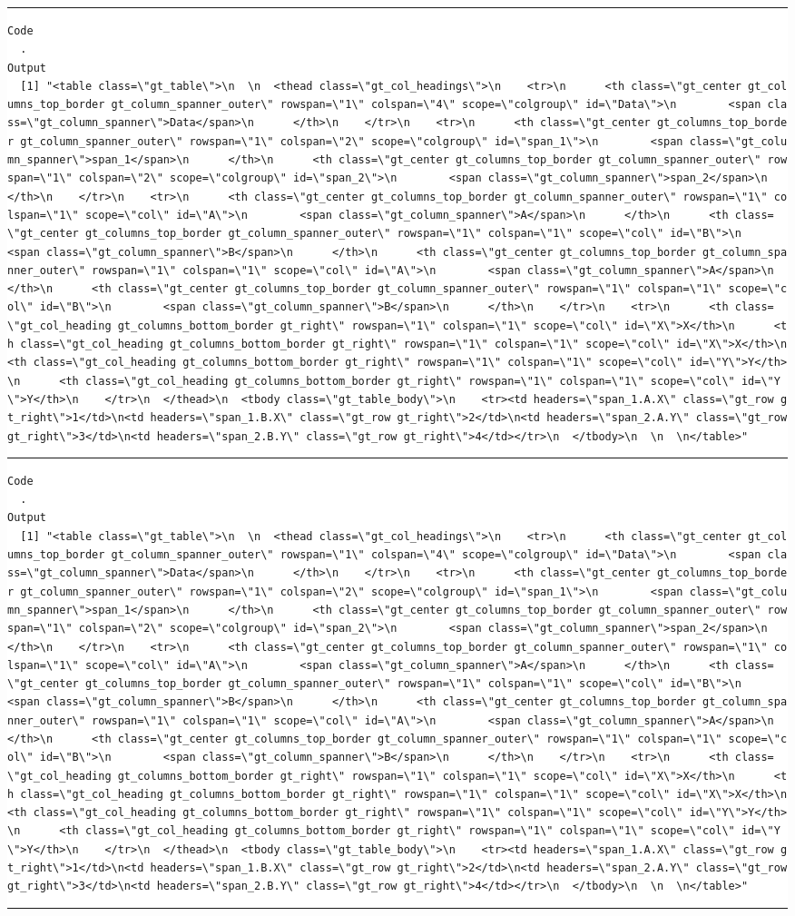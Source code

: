
---

    Code
      .
    Output
      [1] "<table class=\"gt_table\">\n  \n  <thead class=\"gt_col_headings\">\n    <tr>\n      <th class=\"gt_center gt_columns_top_border gt_column_spanner_outer\" rowspan=\"1\" colspan=\"4\" scope=\"colgroup\" id=\"Data\">\n        <span class=\"gt_column_spanner\">Data</span>\n      </th>\n    </tr>\n    <tr>\n      <th class=\"gt_center gt_columns_top_border gt_column_spanner_outer\" rowspan=\"1\" colspan=\"2\" scope=\"colgroup\" id=\"span_1\">\n        <span class=\"gt_column_spanner\">span_1</span>\n      </th>\n      <th class=\"gt_center gt_columns_top_border gt_column_spanner_outer\" rowspan=\"1\" colspan=\"2\" scope=\"colgroup\" id=\"span_2\">\n        <span class=\"gt_column_spanner\">span_2</span>\n      </th>\n    </tr>\n    <tr>\n      <th class=\"gt_center gt_columns_top_border gt_column_spanner_outer\" rowspan=\"1\" colspan=\"1\" scope=\"col\" id=\"A\">\n        <span class=\"gt_column_spanner\">A</span>\n      </th>\n      <th class=\"gt_center gt_columns_top_border gt_column_spanner_outer\" rowspan=\"1\" colspan=\"1\" scope=\"col\" id=\"B\">\n        <span class=\"gt_column_spanner\">B</span>\n      </th>\n      <th class=\"gt_center gt_columns_top_border gt_column_spanner_outer\" rowspan=\"1\" colspan=\"1\" scope=\"col\" id=\"A\">\n        <span class=\"gt_column_spanner\">A</span>\n      </th>\n      <th class=\"gt_center gt_columns_top_border gt_column_spanner_outer\" rowspan=\"1\" colspan=\"1\" scope=\"col\" id=\"B\">\n        <span class=\"gt_column_spanner\">B</span>\n      </th>\n    </tr>\n    <tr>\n      <th class=\"gt_col_heading gt_columns_bottom_border gt_right\" rowspan=\"1\" colspan=\"1\" scope=\"col\" id=\"X\">X</th>\n      <th class=\"gt_col_heading gt_columns_bottom_border gt_right\" rowspan=\"1\" colspan=\"1\" scope=\"col\" id=\"X\">X</th>\n      <th class=\"gt_col_heading gt_columns_bottom_border gt_right\" rowspan=\"1\" colspan=\"1\" scope=\"col\" id=\"Y\">Y</th>\n      <th class=\"gt_col_heading gt_columns_bottom_border gt_right\" rowspan=\"1\" colspan=\"1\" scope=\"col\" id=\"Y\">Y</th>\n    </tr>\n  </thead>\n  <tbody class=\"gt_table_body\">\n    <tr><td headers=\"span_1.A.X\" class=\"gt_row gt_right\">1</td>\n<td headers=\"span_1.B.X\" class=\"gt_row gt_right\">2</td>\n<td headers=\"span_2.A.Y\" class=\"gt_row gt_right\">3</td>\n<td headers=\"span_2.B.Y\" class=\"gt_row gt_right\">4</td></tr>\n  </tbody>\n  \n  \n</table>"

---

    Code
      .
    Output
      [1] "<table class=\"gt_table\">\n  \n  <thead class=\"gt_col_headings\">\n    <tr>\n      <th class=\"gt_center gt_columns_top_border gt_column_spanner_outer\" rowspan=\"1\" colspan=\"4\" scope=\"colgroup\" id=\"Data\">\n        <span class=\"gt_column_spanner\">Data</span>\n      </th>\n    </tr>\n    <tr>\n      <th class=\"gt_center gt_columns_top_border gt_column_spanner_outer\" rowspan=\"1\" colspan=\"2\" scope=\"colgroup\" id=\"span_1\">\n        <span class=\"gt_column_spanner\">span_1</span>\n      </th>\n      <th class=\"gt_center gt_columns_top_border gt_column_spanner_outer\" rowspan=\"1\" colspan=\"2\" scope=\"colgroup\" id=\"span_2\">\n        <span class=\"gt_column_spanner\">span_2</span>\n      </th>\n    </tr>\n    <tr>\n      <th class=\"gt_center gt_columns_top_border gt_column_spanner_outer\" rowspan=\"1\" colspan=\"1\" scope=\"col\" id=\"A\">\n        <span class=\"gt_column_spanner\">A</span>\n      </th>\n      <th class=\"gt_center gt_columns_top_border gt_column_spanner_outer\" rowspan=\"1\" colspan=\"1\" scope=\"col\" id=\"B\">\n        <span class=\"gt_column_spanner\">B</span>\n      </th>\n      <th class=\"gt_center gt_columns_top_border gt_column_spanner_outer\" rowspan=\"1\" colspan=\"1\" scope=\"col\" id=\"A\">\n        <span class=\"gt_column_spanner\">A</span>\n      </th>\n      <th class=\"gt_center gt_columns_top_border gt_column_spanner_outer\" rowspan=\"1\" colspan=\"1\" scope=\"col\" id=\"B\">\n        <span class=\"gt_column_spanner\">B</span>\n      </th>\n    </tr>\n    <tr>\n      <th class=\"gt_col_heading gt_columns_bottom_border gt_right\" rowspan=\"1\" colspan=\"1\" scope=\"col\" id=\"X\">X</th>\n      <th class=\"gt_col_heading gt_columns_bottom_border gt_right\" rowspan=\"1\" colspan=\"1\" scope=\"col\" id=\"X\">X</th>\n      <th class=\"gt_col_heading gt_columns_bottom_border gt_right\" rowspan=\"1\" colspan=\"1\" scope=\"col\" id=\"Y\">Y</th>\n      <th class=\"gt_col_heading gt_columns_bottom_border gt_right\" rowspan=\"1\" colspan=\"1\" scope=\"col\" id=\"Y\">Y</th>\n    </tr>\n  </thead>\n  <tbody class=\"gt_table_body\">\n    <tr><td headers=\"span_1.A.X\" class=\"gt_row gt_right\">1</td>\n<td headers=\"span_1.B.X\" class=\"gt_row gt_right\">2</td>\n<td headers=\"span_2.A.Y\" class=\"gt_row gt_right\">3</td>\n<td headers=\"span_2.B.Y\" class=\"gt_row gt_right\">4</td></tr>\n  </tbody>\n  \n  \n</table>"

---